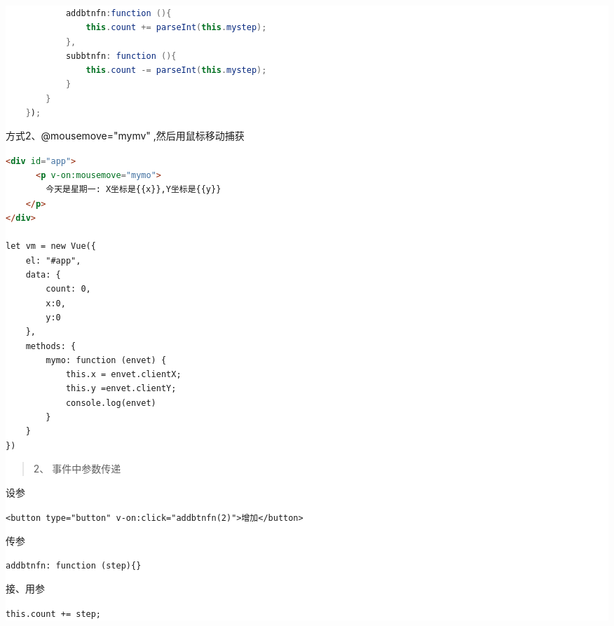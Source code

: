 ```java
            addbtnfn:function (){
                this.count += parseInt(this.mystep);
            },
            subbtnfn: function (){
                this.count -= parseInt(this.mystep);
            }
        }
    });
```



方式2、@mousemove="mymv" ,然后用鼠标移动捕获

```html
<div id="app">
      <p v-on:mousemove="mymo">
        今天是星期一: X坐标是{{x}},Y坐标是{{y}}
    </p>
</div>

let vm = new Vue({
    el: "#app",
    data: {
        count: 0,
        x:0,
        y:0
    },
    methods: {
        mymo: function (envet) {
            this.x = envet.clientX;
            this.y =envet.clientY;
            console.log(envet)
        }
    }
})
```

> 2、 事件中参数传递

设参   

```
<button type="button" v-on:click="addbtnfn(2)">增加</button>
```

传参

```
addbtnfn: function (step){}
```

接、用参

```
this.count += step;
```
